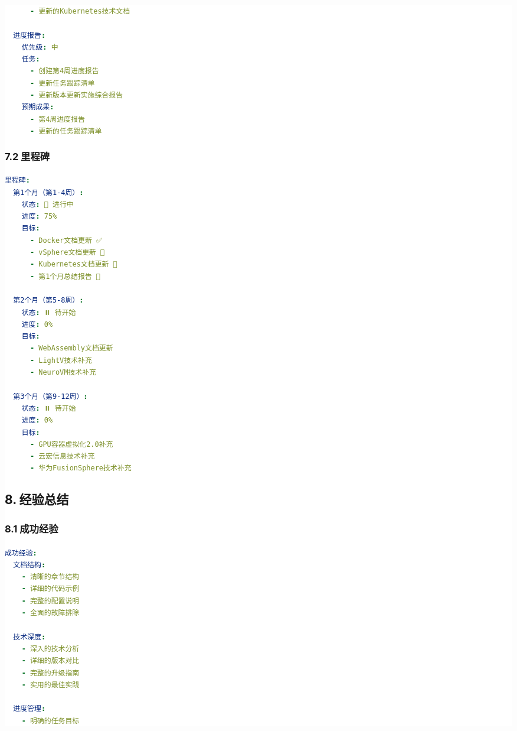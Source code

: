 ```yaml
      - 更新的Kubernetes技术文档
  
  进度报告:
    优先级: 中
    任务:
      - 创建第4周进度报告
      - 更新任务跟踪清单
      - 更新版本更新实施综合报告
    预期成果:
      - 第4周进度报告
      - 更新的任务跟踪清单
```

### 7.2 里程碑

```yaml
里程碑:
  第1个月（第1-4周）:
    状态: 🔄 进行中
    进度: 75%
    目标:
      - Docker文档更新 ✅
      - vSphere文档更新 🔄
      - Kubernetes文档更新 🔄
      - 第1个月总结报告 🔄
  
  第2个月（第5-8周）:
    状态: ⏸️ 待开始
    进度: 0%
    目标:
      - WebAssembly文档更新
      - LightV技术补充
      - NeuroVM技术补充
  
  第3个月（第9-12周）:
    状态: ⏸️ 待开始
    进度: 0%
    目标:
      - GPU容器虚拟化2.0补充
      - 云宏信息技术补充
      - 华为FusionSphere技术补充
```

## 8. 经验总结

### 8.1 成功经验

```yaml
成功经验:
  文档结构:
    - 清晰的章节结构
    - 详细的代码示例
    - 完整的配置说明
    - 全面的故障排除
  
  技术深度:
    - 深入的技术分析
    - 详细的版本对比
    - 完整的升级指南
    - 实用的最佳实践
  
  进度管理:
    - 明确的任务目标
```